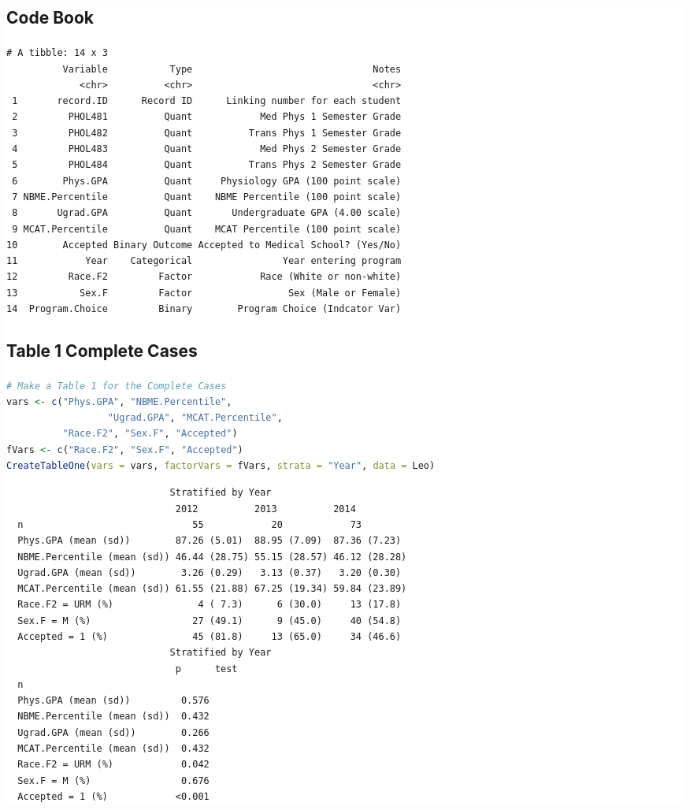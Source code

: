 Code Book
---------

    # A tibble: 14 x 3
              Variable           Type                                Notes
                 <chr>          <chr>                                <chr>
     1       record.ID      Record ID      Linking number for each student
     2         PHOL481          Quant            Med Phys 1 Semester Grade
     3         PHOL482          Quant          Trans Phys 1 Semester Grade
     4         PHOL483          Quant            Med Phys 2 Semester Grade
     5         PHOL484          Quant          Trans Phys 2 Semester Grade
     6        Phys.GPA          Quant     Physiology GPA (100 point scale)
     7 NBME.Percentile          Quant    NBME Percentile (100 point scale)
     8       Ugrad.GPA          Quant       Undergraduate GPA (4.00 scale)
     9 MCAT.Percentile          Quant    MCAT Percentile (100 point scale)
    10        Accepted Binary Outcome Accepted to Medical School? (Yes/No)
    11            Year    Categorical                Year entering program
    12         Race.F2         Factor            Race (White or non-white)
    13           Sex.F         Factor                 Sex (Male or Female)
    14  Program.Choice         Binary        Program Choice (Indcator Var)

Table 1 Complete Cases
----------------------

``` r
# Make a Table 1 for the Complete Cases
vars <- c("Phys.GPA", "NBME.Percentile", 
                  "Ugrad.GPA", "MCAT.Percentile",
          "Race.F2", "Sex.F", "Accepted")
fVars <- c("Race.F2", "Sex.F", "Accepted")
CreateTableOne(vars = vars, factorVars = fVars, strata = "Year", data = Leo)
```

                                 Stratified by Year
                                  2012          2013          2014         
      n                              55            20            73        
      Phys.GPA (mean (sd))        87.26 (5.01)  88.95 (7.09)  87.36 (7.23) 
      NBME.Percentile (mean (sd)) 46.44 (28.75) 55.15 (28.57) 46.12 (28.28)
      Ugrad.GPA (mean (sd))        3.26 (0.29)   3.13 (0.37)   3.20 (0.30) 
      MCAT.Percentile (mean (sd)) 61.55 (21.88) 67.25 (19.34) 59.84 (23.89)
      Race.F2 = URM (%)               4 ( 7.3)      6 (30.0)     13 (17.8) 
      Sex.F = M (%)                  27 (49.1)      9 (45.0)     40 (54.8) 
      Accepted = 1 (%)               45 (81.8)     13 (65.0)     34 (46.6) 
                                 Stratified by Year
                                  p      test
      n                                      
      Phys.GPA (mean (sd))         0.576     
      NBME.Percentile (mean (sd))  0.432     
      Ugrad.GPA (mean (sd))        0.266     
      MCAT.Percentile (mean (sd))  0.432     
      Race.F2 = URM (%)            0.042     
      Sex.F = M (%)                0.676     
      Accepted = 1 (%)            <0.001     
